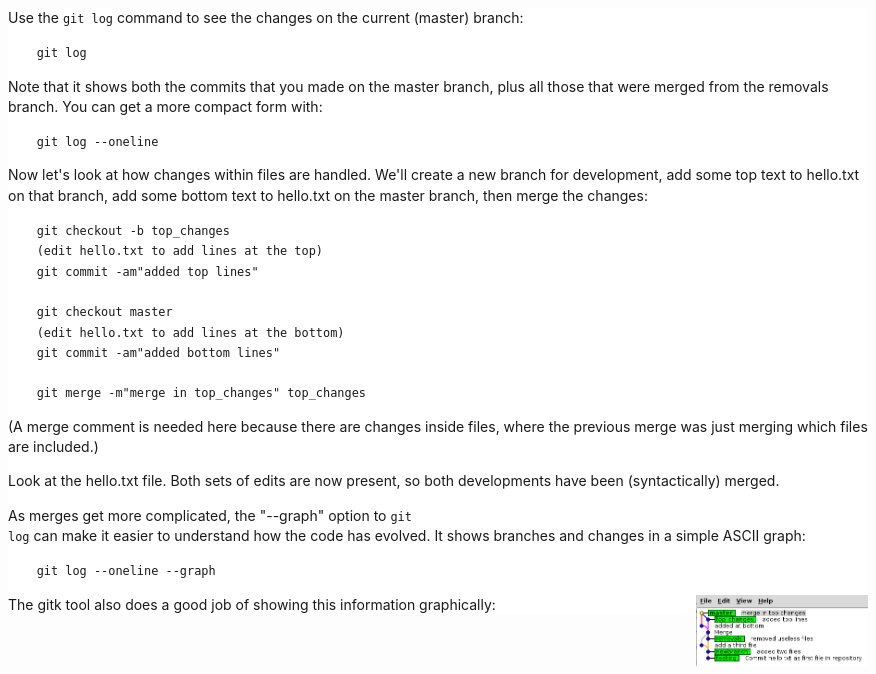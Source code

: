 Use the <code>git log</code> command to see the changes on the current (master) branch:

```
    git log
```

Note that it shows both the commits that you made on the master branch, plus
all those that were merged from the removals branch. You can get a more compact
form with:

```
    git log --oneline
```

Now let's look at how changes within files are handled.
We'll create a
new branch for development, add some top text to hello.txt on that branch,
add some bottom text to hello.txt on the master branch, then merge the changes:

```
    git checkout -b top_changes
    (edit hello.txt to add lines at the top)
    git commit -am"added top lines"

    git checkout master
    (edit hello.txt to add lines at the bottom)
    git commit -am"added bottom lines"

    git merge -m"merge in top_changes" top_changes
```

(A merge comment is needed here because there are changes inside files,
where the previous merge was just merging which files are included.)

Look at the hello.txt file.  Both sets of edits are now present, so
both developments have been (syntactically) merged.

As merges get more complicated, the "--graph" option to <code>git log</code>
can make it easier to understand how the code has evolved.
It shows branches and changes in a simple ASCII graph:

```
    git log --oneline --graph
```

<a href="images/gitk_010.png"><img src="images/gitk_010.png" align="right" height="20%" width="20%"/></a>
The gitk tool also does a good job of showing this information
graphically:
